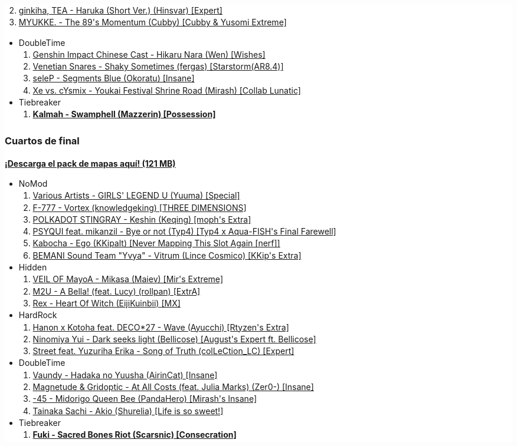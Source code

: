  2. [ginkiha, TEA - Haruka (Short Ver.) (Hinsvar) \[Expert\]](https://osu.ppy.sh/beatmapsets/1110461#osu/2320392)
  3. [MYUKKE. - The 89's Momentum (Cubby) \[Cubby & Yusomi Extreme\]](https://osu.ppy.sh/beatmapsets/1235496#osu/2568326)
- DoubleTime
  1. [Genshin Impact Chinese Cast - Hikaru Nara (Wen) \[Wishes\]](https://osu.ppy.sh/beatmapsets/1496357#osu/3067482)
  2. [Venetian Snares - Shaky Sometimes (fergas) \[Starstorm(AR8.4)\]](https://osu.ppy.sh/beatmapsets/446493#osu/3084550)
  3. [seleP - Segments Blue (Okoratu) \[Insane\]](https://osu.ppy.sh/beatmapsets/1406043#osu/2930277)
  4. [Xe vs. cYsmix - Youkai Festival Shrine Road (Mirash) \[Collab Lunatic\]](https://osu.ppy.sh/beatmapsets/582274#osu/1232252)
- Tiebreaker
  1. **[Kalmah - Swamphell (Mazzerin) \[Possession\]](https://osu.ppy.sh/beatmapsets/471688#osu/1008079)**

### Cuartos de final

**[¡Descarga el pack de mapas aquí! (121 MB)](https://drive.google.com/file/d/1F6FdcUa-LIEX61kUWsIVcWMjv5qAOf_j/view)**

- NoMod
  1. [Various Artists - GIRLS' LEGEND U (Yuuma) \[Special\]](https://osu.ppy.sh/beatmapsets/1486797#osu/3048435)
  2. [F-777 - Vortex (knowledgeking) \[THREE DIMENSIONS\]](https://osu.ppy.sh/beatmapsets/1543390#osu/3154777)
  3. [POLKADOT STINGRAY - Keshin (Keqing) \[moph's Extra\]](https://osu.ppy.sh/beatmapsets/1311266#osu/2987037)
  4. [PSYQUI feat. mikanzil - Bye or not (Typ4) \[Typ4 x Aqua-FISH's Final Farewell\]](https://osu.ppy.sh/beatmapsets/1013719#osu/2133938)
  5. [Kabocha - Ego (KKipalt) \[Never Mapping This Slot Again [nerf]\]](https://osu.ppy.sh/beatmapsets/1498762#osu/3071700)
  6. [BEMANI Sound Team "Yvya" - Vitrum (Lince Cosmico) \[KKip's Extra\]](https://osu.ppy.sh/beatmapsets/1581126#osu/3267248)
- Hidden
  1. [VEIL OF MayoA - Mikasa (Maiev) \[Mir's Extreme\]](https://osu.ppy.sh/beatmapsets/1423969#osu/3026871)
  2. [M2U - A Bella! (feat. Lucy) (rollpan) \[ExtrA\]](https://osu.ppy.sh/beatmapsets/1517567#osu/3106686)
  3. [Rex - Heart Of Witch (EijiKuinbii) \[MX\]](https://osu.ppy.sh/beatmapsets/694203#osu/1468751)
- HardRock
  1. [Hanon x Kotoha feat. DECO\*27 - Wave (Ayucchi) \[Rtyzen's Extra\]](https://osu.ppy.sh/beatmapsets/1491629#osu/3057510)
  2. [Ninomiya Yui - Dark seeks light (Bellicose) \[August's Expert ft. Bellicose\]](https://osu.ppy.sh/beatmapsets/1675133#osu/3504849)
  3. [Street feat. Yuzuriha Erika - Song of Truth (colLeCtion\_LC) \[Expert\]](https://osu.ppy.sh/beatmapsets/1591696#osu/3250858)
- DoubleTime
  1. [Vaundy - Hadaka no Yuusha (AirinCat) \[Insane\]](https://osu.ppy.sh/beatmapsets/1669880#osu/3410660)
  2. [Magnetude & Gridoptic - At All Costs (feat. Julia Marks) (Zer0-) \[Insane\]](https://osu.ppy.sh/beatmapsets/1108285#osu/2567077)
  3. [-45 - Midorigo Queen Bee (PandaHero) \[Mirash's Insane\]](https://osu.ppy.sh/beatmapsets/812792#osu/1716393)
  4. [Tainaka Sachi - Akio (Shurelia) \[Life is so sweet!\]](https://osu.ppy.sh/beatmapsets/1287052#osu/2672123)
- Tiebreaker
  1. **[Fuki - Sacred Bones Riot (Scarsnic) \[Consecration\]](https://osu.ppy.sh/beatmapsets/992991#osu/2076544)**
